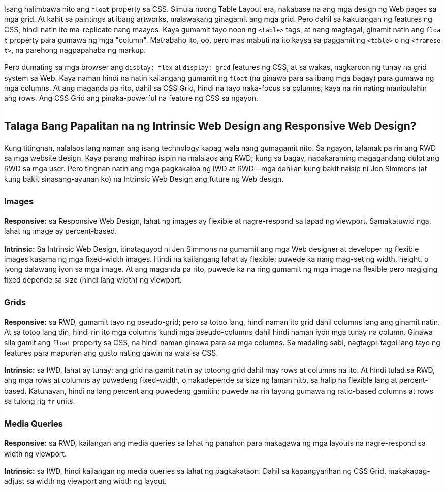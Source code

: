 Isang halimbawa nito ang `float` property sa CSS. Simula noong Table Layout era, nakabase na ang mga design ng Web pages sa mga grid. At kahit sa paintings at ibang artworks, malawakang ginagamit ang mga grid. Pero dahil sa kakulangan ng features ng CSS, hindi natin ito ma-replicate nang maayos. Kaya gumamit tayo noon ng `<table>` tags, at nang magtagal, ginamit natin ang `float` property para gumawa ng mga "column". Matrabaho ito, oo, pero mas mabuti na ito kaysa sa paggamit ng `<table>` o ng `<frameset>`, na parehong nagpapahaba ng markup.

Pero dumating sa mga browser ang `display: flex` at `display: grid` features ng CSS, at sa wakas, nagkaroon ng tunay na grid system sa Web. Kaya naman hindi na natin kailangang gumamit ng `float` (na ginawa para sa ibang mga bagay) para gumawa ng mga columns. At ang maganda pa rito, dahil sa CSS Grid, hindi na tayo naka-focus sa columns; kaya na rin nating manipulahin ang rows. Ang CSS Grid ang pinaka-powerful na feature ng CSS sa ngayon.

## Talaga Bang Papalitan na ng Intrinsic Web Design ang Responsive Web Design?

Kung titingnan, nalalaos lang naman ang isang technology kapag wala nang gumagamit nito. Sa ngayon, talamak pa rin ang RWD sa mga website design. Kaya parang mahirap isipin na malalaos ang RWD; kung sa bagay, napakaraming magagandang dulot ang RWD sa mga user. Pero tingnan natin ang mga pagkakaiba ng IWD at RWD&mdash;mga dahilan kung bakit naisip ni Jen Simmons (at kung bakit sinasang-ayunan ko) na Intrinsic Web Design ang future ng Web design.


### Images

**Responsive:** sa Responsive Web Design, lahat ng images ay flexible at nagre-respond sa lapad ng viewport. Samakatuwid nga, lahat ng image ay percent-based.

**Intrinsic:** Sa Intrinsic Web Design, itinataguyod ni Jen Simmons na gumamit ang mga Web designer at developer ng flexible images kasama ng mga fixed-width images. Hindi na kailangang lahat ay flexible; puwede ka nang mag-set ng width, height, o iyong dalawang iyon sa mga image. At ang maganda pa rito, puwede ka na ring gumamit ng mga image na flexible pero magiging fixed depende sa size (hindi lang width) ng viewport.

### Grids

**Responsive:** sa RWD, gumamit tayo ng pseudo-grid; pero sa totoo lang, hindi naman ito grid dahil columns lang ang ginamit natin. At sa totoo lang din, hindi rin ito mga columns kundi mga pseudo-columns dahil hindi naman iyon mga tunay na column. Ginawa sila gamit ang `float` property sa CSS, na hindi naman ginawa para sa mga columns. Sa madaling sabi, nagtagpi-tagpi lang tayo ng features para mapunan ang gusto nating gawin na wala sa CSS.

**Intrinsic:** sa IWD, lahat ay tunay: ang grid na gamit natin ay totoong grid dahil may rows at columns na ito. At hindi tulad sa RWD, ang mga rows at columns ay puwedeng fixed-width, o nakadepende sa size ng laman nito, sa halip na flexible lang at percent-based. Katunayan, hindi na lang percent ang puwedeng gamitin; puwede na rin tayong gumawa ng ratio-based columns at rows sa tulong ng `fr` units.

### Media Queries

**Responsive:** sa RWD, kailangan ang media queries sa lahat ng panahon para makagawa ng mga layouts na nagre-respond sa width ng viewport.

**Intrinsic:** sa IWD, hindi kailangan ng media queries sa lahat ng pagkakataon. Dahil sa kapangyarihan ng CSS Grid, makakapag-adjust sa width ng viewport ang width ng layout.
